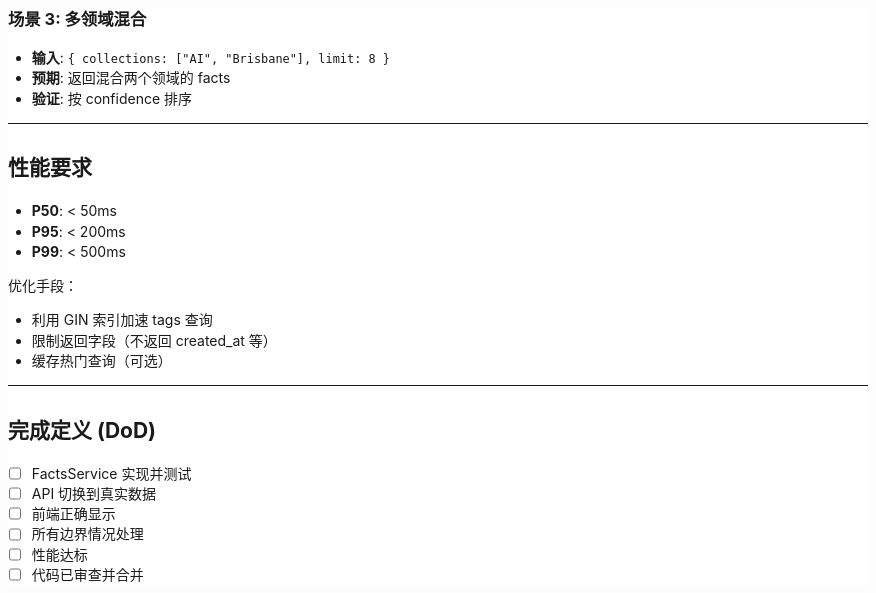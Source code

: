 ### 场景 3: 多领域混合

- **输入**: `{ collections: ["AI", "Brisbane"], limit: 8 }`
- **预期**: 返回混合两个领域的 facts
- **验证**: 按 confidence 排序

---

## 性能要求

- **P50**: < 50ms
- **P95**: < 200ms
- **P99**: < 500ms

优化手段：

- 利用 GIN 索引加速 tags 查询
- 限制返回字段（不返回 created_at 等）
- 缓存热门查询（可选）

---

## 完成定义 (DoD)

- [ ] FactsService 实现并测试
- [ ] API 切换到真实数据
- [ ] 前端正确显示
- [ ] 所有边界情况处理
- [ ] 性能达标
- [ ] 代码已审查并合并
